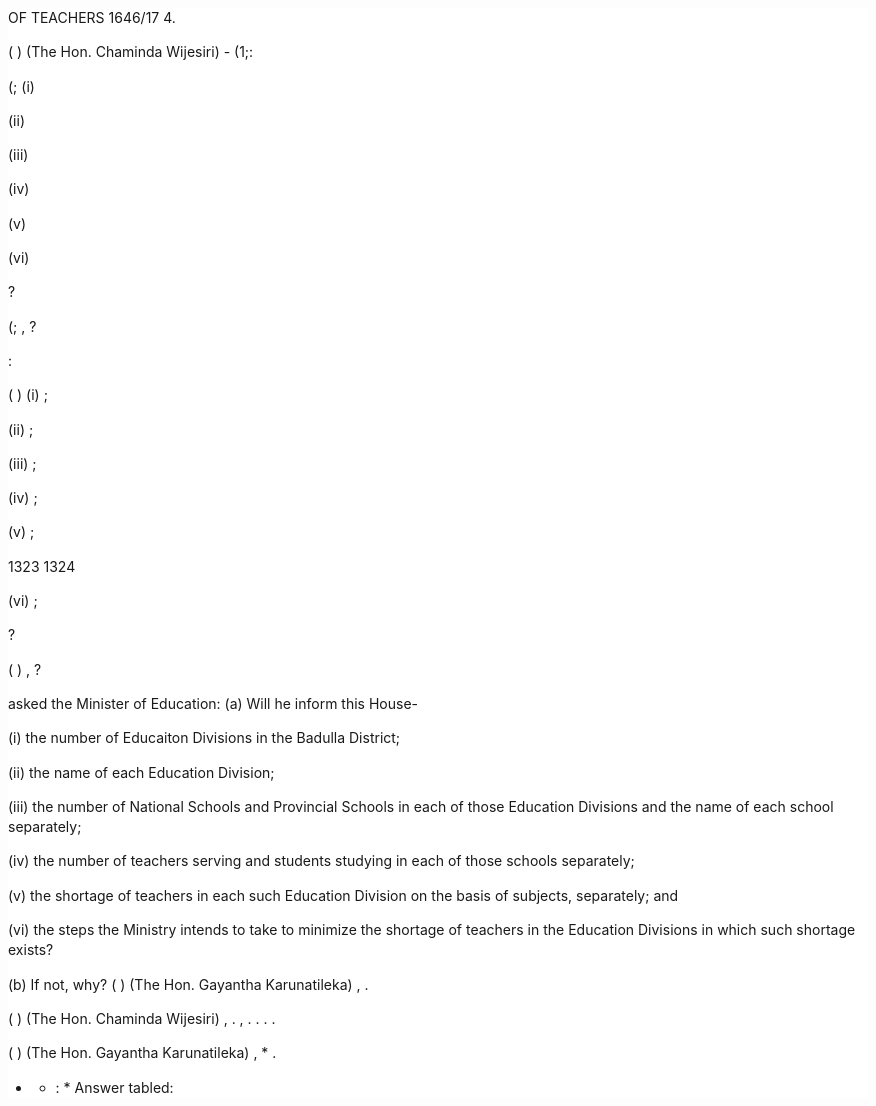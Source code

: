 OF TEACHERS 1646/17 4.

( ) (The Hon. Chaminda Wijesiri) - (1;:

(; (i)

(ii)

(iii)

(iv)

(v)

(vi)

?

(; , ?

:

( ) (i) ;

(ii) ;

(iii) ;

(iv) ;

(v) ;

1323 1324

(vi) ;

?

( ) , ?

asked the Minister of Education: (a) Will he inform this House-

(i) the number of Educaiton Divisions in the Badulla District;

(ii) the name of each Education Division;

(iii) the number of National Schools and Provincial Schools in each of those Education Divisions and the name of each school separately;

(iv) the number of teachers serving and students studying in each of those schools separately;

(v) the shortage of teachers in each such Education Division on the basis of subjects, separately; and

(vi) the steps the Ministry intends to take to minimize the shortage of teachers in the Education Divisions in which such shortage exists?

(b) If not, why? ( ) (The Hon. Gayantha Karunatileka) , .

( ) (The Hon. Chaminda Wijesiri) , . , . . . .

( ) (The Hon. Gayantha Karunatileka) , * .

* * : * Answer tabled:
